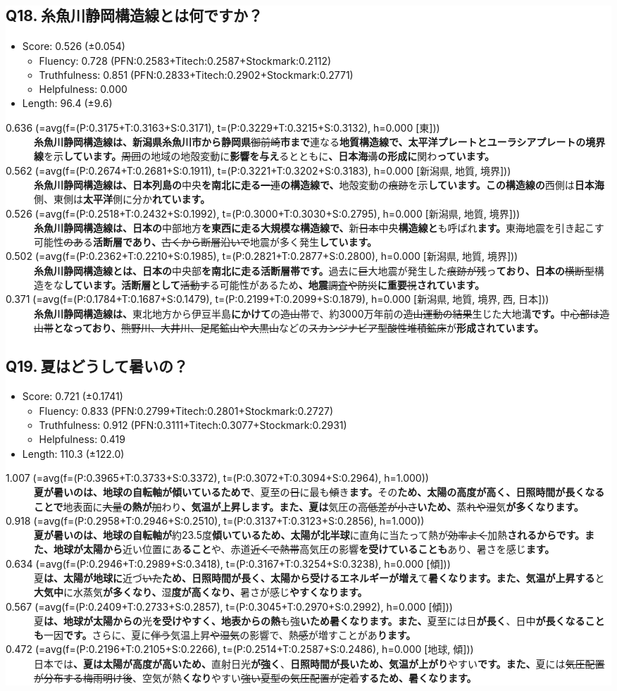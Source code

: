 ## <a name="Q18"></a>Q18. 糸魚川静岡構造線とは何ですか？

- Score: 0.526 (±0.054)
  - Fluency: 0.728 (PFN:0.2583+Titech:0.2587+Stockmark:0.2112)
  - Truthfulness: 0.851 (PFN:0.2833+Titech:0.2902+Stockmark:0.2771)
  - Helpfulness: 0.000
- Length: 96.4 (±9.6)

<dl>
<dt>0.636 (=avg(f=(P:0.3175+T:0.3163+S:0.3171), t=(P:0.3229+T:0.3215+S:0.3132), h=0.000 [東]))</dt>
<dd><b>糸魚川静岡構造線は、新潟県糸魚川市から静岡県</b><s>御前崎</s><b>市まで</b>連なる<b>地質構造線で、太平洋プレートとユーラシアプレートの境界線</b>を示<b>しています。</b><s>周囲</s>の地域の地殻変動に<b>影響を与え</b>るとともに<b>、日本海</b><s>溝</s><b>の形成に</b>関わ<b>っています。</b></dd>
<dt>0.562 (=avg(f=(P:0.2674+T:0.2681+S:0.1911), t=(P:0.3221+T:0.3202+S:0.3183), h=0.000 [新潟県, 地質, 境界]))</dt>
<dd><b>糸魚川静岡構造線は、日本列島の</b>中央<b>を南北に走る</b><s>一連</s><b>の構造線で、</b>地殻変動の<s>痕跡</s>を示<b>しています。この構造線の</b>西側は<b>日本海</b>側、東側は<b>太平洋</b>側に分か<b>れています。</b></dd>
<dt>0.526 (=avg(f=(P:0.2518+T:0.2432+S:0.1992), t=(P:0.3000+T:0.3030+S:0.2795), h=0.000 [新潟県, 地質, 境界]))</dt>
<dd><b>糸魚川静岡構造線は、日本の</b>中部地方<b>を東西に走る大規模な構造線で、</b>新<s>日本</s>中央<b>構造線と</b>も呼ばれ<b>ます。</b>東<s>海</s>地震を引き起こす可能性<s>のあ</s>る<b>活断層であり、</b><s>古くから断層沿いで</s>地震が多く発生<b>しています。</b></dd>
<dt>0.502 (=avg(f=(P:0.2362+T:0.2210+S:0.1985), t=(P:0.2821+T:0.2877+S:0.2800), h=0.000 [新潟県, 地質, 境界]))</dt>
<dd><b>糸魚川静岡構造線とは、日本の</b>中央部<b>を南北に走る活断層帯です。</b>過去に<s>巨</s>大地震が発生した<s>痕跡が残</s>っ<b>ており、日本の</b><s>横断型</s>構造をな<b>しています。活断層として</b><s>活動す</s>る可能性があるため<b>、地震</b><s>調査や防災</s><b>に重要</b><s>視</s><b>されています。</b></dd>
<dt>0.371 (=avg(f=(P:0.1784+T:0.1687+S:0.1479), t=(P:0.2199+T:0.2099+S:0.1879), h=0.000 [新潟県, 地質, 境界, 西, 日本]))</dt>
<dd><b>糸魚川静岡構造線は、</b>東北地方から伊豆半島<b>にかけて</b>の<s>造山</s>帯で、約3000万年前の<s>造山運動の結果</s>生じた大地溝<b>です。</b>中<s>心部は造山帯</s><b>となっており、</b><s>熊野川、大井川、足尾鉱山や大黒山</s>などの<s>スカンジナビア型酸性堆積鉱床</s>が<b>形成されています。</b></dd>
</dl>

## <a name="Q19"></a>Q19. 夏はどうして暑いの？

- Score: 0.721 (±0.1741)
  - Fluency: 0.833 (PFN:0.2799+Titech:0.2801+Stockmark:0.2727)
  - Truthfulness: 0.912 (PFN:0.3111+Titech:0.3077+Stockmark:0.2931)
  - Helpfulness: 0.419
- Length: 110.3 (±122.0)

<dl>
<dt>1.007 (=avg(f=(P:0.3965+T:0.3733+S:0.3372), t=(P:0.3072+T:0.3094+S:0.2964), h=1.000))</dt>
<dd><b>夏が暑いのは、地球の自転軸が傾いているためで</b>、夏至の<s>日</s>に最も<s>傾</s>き<b>ます。</b>その<b>ため、太陽の高度が高く、日照時間が長くなることで</b>地表面に<s>大量</s><b>の熱が</b><s>加</s>わり<b>、気温が上昇します。また、夏は</b>気圧の<s>高低差が小さ</s><b>いため、</b>蒸<s>れや湿</s>気<b>が多くなります。</b></dd>
<dt>0.918 (=avg(f=(P:0.2958+T:0.2946+S:0.2510), t=(P:0.3137+T:0.3123+S:0.2856), h=1.000))</dt>
<dd><b>夏が暑いのは、地球の自転軸が</b>約23&#46;5度<b>傾いているため、太陽が北半球</b>に直角に当たって熱が<s>効率よく</s>加熱<b>されるからです。また、地球が太陽から</b>近い位置にあ<b>ること</b>や、赤道<s>近くで熱帯</s>高気圧の影響<b>を受けていることも</b>あり、暑さを感じ<b>ます。</b></dd>
<dt>0.634 (=avg(f=(P:0.2946+T:0.2989+S:0.3418), t=(P:0.3167+T:0.3254+S:0.3238), h=0.000 [傾]))</dt>
<dd>夏<b>は、太陽が地球に</b>近づ<s>いた</s><b>ため、日照時間が長く、太陽から受けるエネルギーが増え</b>て<b>暑くなります。また、気温が上昇する</b>と<b>大気中</b>に水蒸気<b>が多くなり、</b>湿<b>度が高くなり、</b>暑さが感じ<b>やすくなります。</b></dd>
<dt>0.567 (=avg(f=(P:0.2409+T:0.2733+S:0.2857), t=(P:0.3045+T:0.2970+S:0.2992), h=0.000 [傾]))</dt>
<dd>夏<b>は、地球が太陽からの</b>光<b>を受けやすく、地表からの熱</b>も強<b>いため暑くなります。また、</b>夏至には日<b>が長く</b>、日中<b>が長くなることも</b>一因<b>です。</b>さらに、夏に<s>伴う</s>気温上昇<s>や湿気</s>の影響で、熱<s>感</s>が増すことがあ<b>ります。</b></dd>
<dt>0.472 (=avg(f=(P:0.2196+T:0.2105+S:0.2266), t=(P:0.2514+T:0.2587+S:0.2486), h=0.000 [地球, 傾]))</dt>
<dd>日本では<b>、夏は太陽が高度が高いため、</b>直射日光<b>が強く</b>、<b>日照時間が長いため、気温が上がり</b>やすい<b>です。また、</b>夏には<s>気圧配置が分布する梅雨明け後</s>、空気が熱<b>くなり</b>やすい<s>強い夏型の気圧配置が定着</s><b>するため、暑くなります。</b></dd>
</dl>
